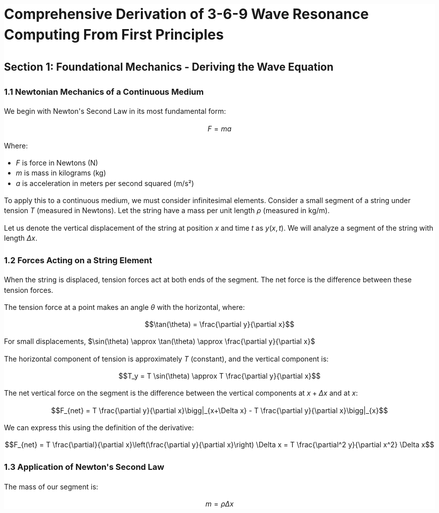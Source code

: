 # Comprehensive Derivation of 3-6-9 Wave Resonance Computing From First Principles

## Section 1: Foundational Mechanics - Deriving the Wave Equation

### 1.1 Newtonian Mechanics of a Continuous Medium

We begin with Newton's Second Law in its most fundamental form:

$$F = ma$$

Where:
- $F$ is force in Newtons (N)
- $m$ is mass in kilograms (kg)
- $a$ is acceleration in meters per second squared (m/s²)

To apply this to a continuous medium, we must consider infinitesimal elements. Consider a small segment of a string under tension $T$ (measured in Newtons). Let the string have a mass per unit length $\rho$ (measured in kg/m).

Let us denote the vertical displacement of the string at position $x$ and time $t$ as $y(x,t)$. We will analyze a segment of the string with length $\Delta x$.

### 1.2 Forces Acting on a String Element

When the string is displaced, tension forces act at both ends of the segment. The net force is the difference between these tension forces.

The tension force at a point makes an angle $\theta$ with the horizontal, where:

$$\tan(\theta) = \frac{\partial y}{\partial x}$$

For small displacements, $\sin(\theta) \approx \tan(\theta) \approx \frac{\partial y}{\partial x}$

The horizontal component of tension is approximately $T$ (constant), and the vertical component is:

$$T_y = T \sin(\theta) \approx T \frac{\partial y}{\partial x}$$

The net vertical force on the segment is the difference between the vertical components at $x + \Delta x$ and at $x$:

$$F_{net} = T \frac{\partial y}{\partial x}\bigg|_{x+\Delta x} - T \frac{\partial y}{\partial x}\bigg|_{x}$$

We can express this using the definition of the derivative:

$$F_{net} = T \frac{\partial}{\partial x}\left(\frac{\partial y}{\partial x}\right) \Delta x = T \frac{\partial^2 y}{\partial x^2} \Delta x$$

### 1.3 Application of Newton's Second Law

The mass of our segment is:

$$m = \rho \Delta x$$
